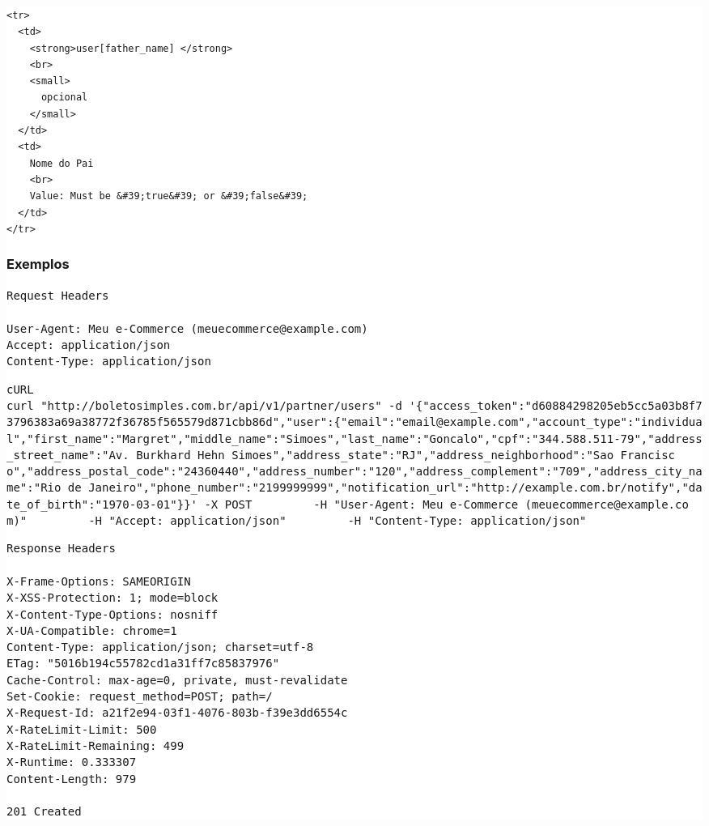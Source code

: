     <tr>
      <td>
        <strong>user[father_name] </strong>
        <br>
        <small>
          opcional
        </small>
      </td>
      <td>
        Nome do Pai
        <br>
        Value: Must be &#39;true&#39; or &#39;false&#39;
      </td>
    </tr>
  </tbody>
</table>

### Exemplos

<pre class="prettyprint">Request Headers

User-Agent: Meu e-Commerce (meuecommerce@example.com)
Accept: application/json
Content-Type: application/json
</pre>

<pre class="prettyprint">cURL
curl &quot;http://boletosimples.com.br/api/v1/partner/users&quot; -d &#39;{&quot;access_token&quot;:&quot;d60884298205eb5cc5a03b8f73796383a69a38772f36785f565579d871cbb86d&quot;,&quot;user&quot;:{&quot;email&quot;:&quot;email@example.com&quot;,&quot;account_type&quot;:&quot;individual&quot;,&quot;first_name&quot;:&quot;Margret&quot;,&quot;middle_name&quot;:&quot;Simoes&quot;,&quot;last_name&quot;:&quot;Goncalo&quot;,&quot;cpf&quot;:&quot;344.588.511-79&quot;,&quot;address_street_name&quot;:&quot;Av. Burkhard Hehn Simoes&quot;,&quot;address_state&quot;:&quot;RJ&quot;,&quot;address_neighborhood&quot;:&quot;Sao Francisco&quot;,&quot;address_postal_code&quot;:&quot;24360440&quot;,&quot;address_number&quot;:&quot;120&quot;,&quot;address_complement&quot;:&quot;709&quot;,&quot;address_city_name&quot;:&quot;Rio de Janeiro&quot;,&quot;phone_number&quot;:&quot;2199999999&quot;,&quot;notification_url&quot;:&quot;http://example.com.br/notify&quot;,&quot;date_of_birth&quot;:&quot;1970-03-01&quot;}}&#39; -X POST         -H &quot;User-Agent: Meu e-Commerce (meuecommerce@example.com)&quot;         -H &quot;Accept: application/json&quot;         -H &quot;Content-Type: application/json&quot;
</pre>

<pre class="prettyprint">Response Headers

X-Frame-Options: SAMEORIGIN
X-XSS-Protection: 1; mode=block
X-Content-Type-Options: nosniff
X-UA-Compatible: chrome=1
Content-Type: application/json; charset=utf-8
ETag: &quot;5016b194c55782cd1a31ff7c85837976&quot;
Cache-Control: max-age=0, private, must-revalidate
Set-Cookie: request_method=POST; path=/
X-Request-Id: a21f2e94-03f1-4076-803b-f39e3dd6554c
X-RateLimit-Limit: 500
X-RateLimit-Remaining: 499
X-Runtime: 0.333307
Content-Length: 979

201 Created
</pre>

